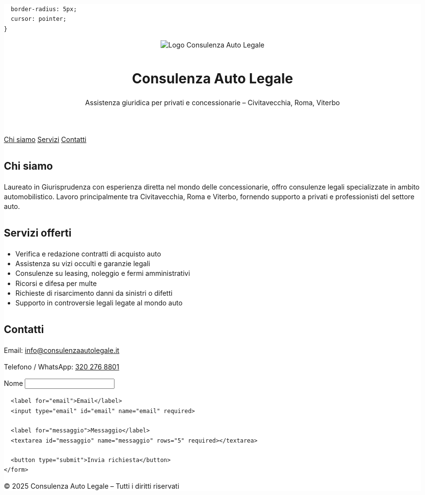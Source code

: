       border-radius: 5px;
      cursor: pointer;
    }
  </style>
</head>
<body>
  <header>
    <img src="logo.png" alt="Logo Consulenza Auto Legale">
    <h1>Consulenza Auto Legale</h1>
    <p>Assistenza giuridica per privati e concessionarie – Civitavecchia, Roma, Viterbo</p>
  </header>
  <nav>
    <a href="#chi-siamo">Chi siamo</a>
    <a href="#servizi">Servizi</a>
    <a href="#contatti">Contatti</a>
  </nav>

  <section id="chi-siamo">
    <h2>Chi siamo</h2>
    <p>Laureato in Giurisprudenza con esperienza diretta nel mondo delle concessionarie, offro consulenze legali specializzate in ambito automobilistico. Lavoro principalmente tra Civitavecchia, Roma e Viterbo, fornendo supporto a privati e professionisti del settore auto.</p>
  </section>

  <section id="servizi">
    <h2>Servizi offerti</h2>
    <ul>
      <li>Verifica e redazione contratti di acquisto auto</li>
      <li>Assistenza su vizi occulti e garanzie legali</li>
      <li>Consulenze su leasing, noleggio e fermi amministrativi</li>
      <li>Ricorsi e difesa per multe</li>
      <li>Richieste di risarcimento danni da sinistri o difetti</li>
      <li>Supporto in controversie legali legate al mondo auto</li>
    </ul>
  </section>

  <section id="contatti">
    <h2>Contatti</h2>
    <p>Email: <a href="mailto:info@consulenzaautolegale.it">info@consulenzaautolegale.it</a></p>
    <p>Telefono / WhatsApp: <a href="tel:+393202768801">320 276 8801</a></p>
    <form action="mailto:info@consulenzaautolegale.it" method="post" enctype="text/plain">
      <label for="nome">Nome</label>
      <input type="text" id="nome" name="nome" required>

      <label for="email">Email</label>
      <input type="email" id="email" name="email" required>

      <label for="messaggio">Messaggio</label>
      <textarea id="messaggio" name="messaggio" rows="5" required></textarea>

      <button type="submit">Invia richiesta</button>
    </form>
  </section>

  <footer>
    <p>&copy; 2025 Consulenza Auto Legale – Tutti i diritti riservati</p>
  </footer>
</body>
</html>
